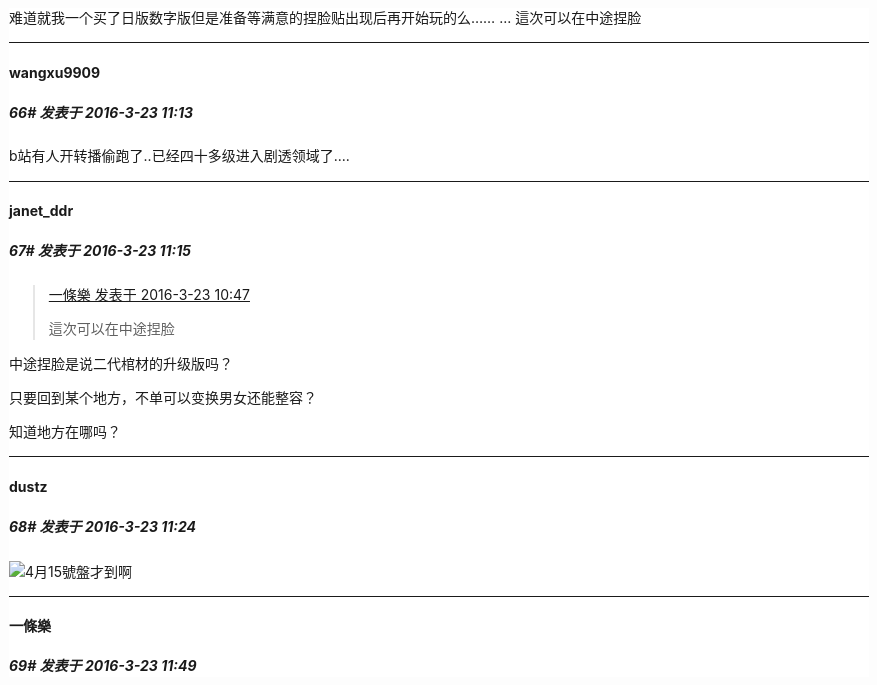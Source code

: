 难道就我一个买了日版数字版但是准备等满意的捏脸贴出现后再开始玩的么…… ...</blockquote>
這次可以在中途捏脸







*****

####  wangxu9909  
##### 66#       发表于 2016-3-23 11:13




b站有人开转播偷跑了..已经四十多级进入剧透领域了....







*****

####  janet_ddr  
##### 67#       发表于 2016-3-23 11:15



<blockquote><a href="httphttps://bbs.saraba1st.com/2b/forum.php?mod=redirect&amp;goto=findpost&amp;pid=31911251&amp;ptid=1225930" target="_blank">一條樂 发表于 2016-3-23 10:47</a>

這次可以在中途捏脸</blockquote>
中途捏脸是说二代棺材的升级版吗？

只要回到某个地方，不单可以变换男女还能整容？

知道地方在哪吗？







*****

####  dustz  
##### 68#       发表于 2016-3-23 11:24



<img src="https://static.saraba1st.com/image/smiley/dym/154.gif" referrerpolicy="no-referrer">4月15號盤才到啊







*****

####  一條樂  
##### 69#       发表于 2016-3-23 11:49
